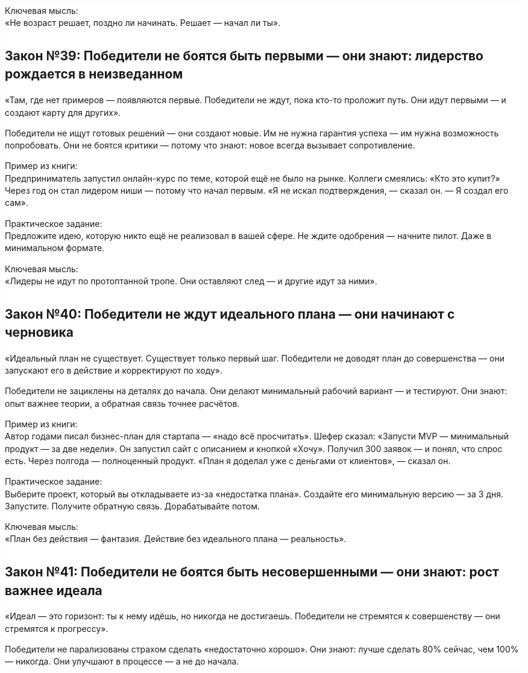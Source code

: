 Ключевая мысль:  
«Не возраст решает, поздно ли начинать. Решает — начал ли ты».

## Закон №39: Победители не боятся быть первыми — они знают: лидерство рождается в неизведанном

«Там, где нет примеров — появляются первые. Победители не ждут, пока кто-то проложит путь. Они идут первыми — и создают карту для других».

Победители не ищут готовых решений — они создают новые. Им не нужна гарантия успеха — им нужна возможность попробовать. Они не боятся критики — потому что знают: новое всегда вызывает сопротивление.

Пример из книги:  
Предприниматель запустил онлайн-курс по теме, которой ещё не было на рынке. Коллеги смеялись: «Кто это купит?» Через год он стал лидером ниши — потому что начал первым. «Я не искал подтверждения, — сказал он. — Я создал его сам».

Практическое задание:  
Предложите идею, которую никто ещё не реализовал в вашей сфере. Не ждите одобрения — начните пилот. Даже в минимальном формате.

Ключевая мысль:  
«Лидеры не идут по протоптанной тропе. Они оставляют след — и другие идут за ними».

## Закон №40: Победители не ждут идеального плана — они начинают с черновика

«Идеальный план не существует. Существует только первый шаг. Победители не доводят план до совершенства — они запускают его в действие и корректируют по ходу».

Победители не зациклены на деталях до начала. Они делают минимальный рабочий вариант — и тестируют. Они знают: опыт важнее теории, а обратная связь точнее расчётов.

Пример из книги:  
Автор годами писал бизнес-план для стартапа — «надо всё просчитать». Шефер сказал: «Запусти MVP — минимальный продукт — за две недели». Он запустил сайт с описанием и кнопкой «Хочу». Получил 300 заявок — и понял, что спрос есть. Через полгода — полноценный продукт. «План я доделал уже с деньгами от клиентов», — сказал он.

Практическое задание:  
Выберите проект, который вы откладываете из-за «недостатка плана». Создайте его минимальную версию — за 3 дня. Запустите. Получите обратную связь. Дорабатывайте потом.

Ключевая мысль:  
«План без действия — фантазия. Действие без идеального плана — реальность».

## Закон №41: Победители не боятся быть несовершенными — они знают: рост важнее идеала

«Идеал — это горизонт: ты к нему идёшь, но никогда не достигаешь. Победители не стремятся к совершенству — они стремятся к прогрессу».

Победители не парализованы страхом сделать «недостаточно хорошо». Они знают: лучше сделать 80% сейчас, чем 100% — никогда. Они улучшают в процессе — а не до начала.
